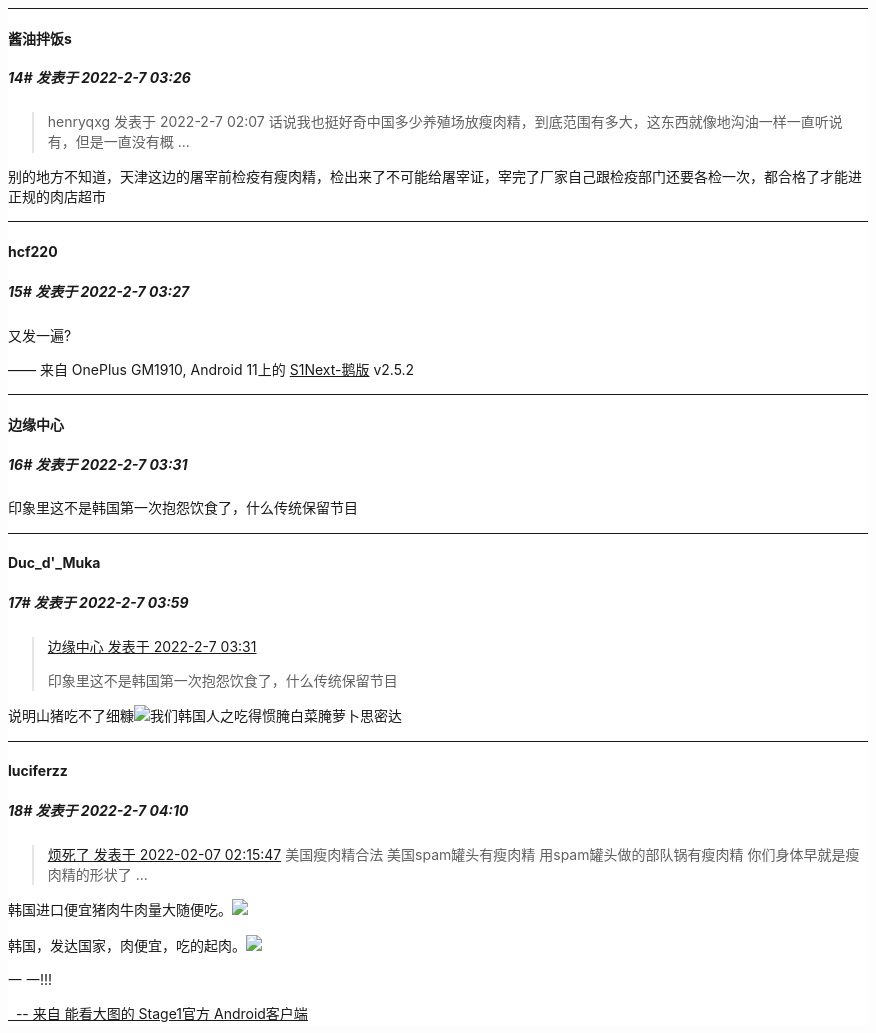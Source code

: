 *****

####  酱油拌饭s  
##### 14#       发表于 2022-2-7 03:26

<blockquote>henryqxg 发表于 2022-2-7 02:07
话说我也挺好奇中国多少养殖场放瘦肉精，到底范围有多大，这东西就像地沟油一样一直听说有，但是一直没有概 ...</blockquote>
别的地方不知道，天津这边的屠宰前检疫有瘦肉精，检出来了不可能给屠宰证，宰完了厂家自己跟检疫部门还要各检一次，都合格了才能进正规的肉店超市

*****

####  hcf220  
##### 15#       发表于 2022-2-7 03:27

又发一遍?

—— 来自 OnePlus GM1910, Android 11上的 [S1Next-鹅版](https://github.com/ykrank/S1-Next/releases) v2.5.2

*****

####  边缘中心  
##### 16#       发表于 2022-2-7 03:31

印象里这不是韩国第一次抱怨饮食了，什么传统保留节目

*****

####  Duc_d'_Muka  
##### 17#       发表于 2022-2-7 03:59

<blockquote><a href="httphttps://bbs.saraba1st.com/2b/forum.php?mod=redirect&amp;goto=findpost&amp;pid=54574549&amp;ptid=2051155" target="_blank">边缘中心 发表于 2022-2-7 03:31</a>

印象里这不是韩国第一次抱怨饮食了，什么传统保留节目</blockquote>
说明山猪吃不了细糠<img src="https://static.saraba1st.com/image/smiley/face2017/049.png" referrerpolicy="no-referrer">我们韩国人之吃得惯腌白菜腌萝卜思密达

*****

####  luciferzz  
##### 18#       发表于 2022-2-7 04:10

<blockquote><a href="httphttps://bbs.saraba1st.com/2b/forum.php?mod=redirect&amp;goto=findpost&amp;pid=54574399&amp;ptid=2051155" target="_blank">烦死了 发表于 2022-02-07 02:15:47</a>
美国瘦肉精合法
美国spam罐头有瘦肉精
用spam罐头做的部队锅有瘦肉精
你们身体早就是瘦肉精的形状了 ...</blockquote>韩国进口便宜猪肉牛肉量大随便吃。<img src="https://static.saraba1st.com/image/smiley/face2017/053.png" referrerpolicy="no-referrer">

韩国，发达国家，肉便宜，吃的起肉。<img src="https://static.saraba1st.com/image/smiley/face2017/049.png" referrerpolicy="no-referrer">

一 一!!!

[  -- 来自 能看大图的 Stage1官方 Android客户端](https://www.coolapk.com/apk/140634)
